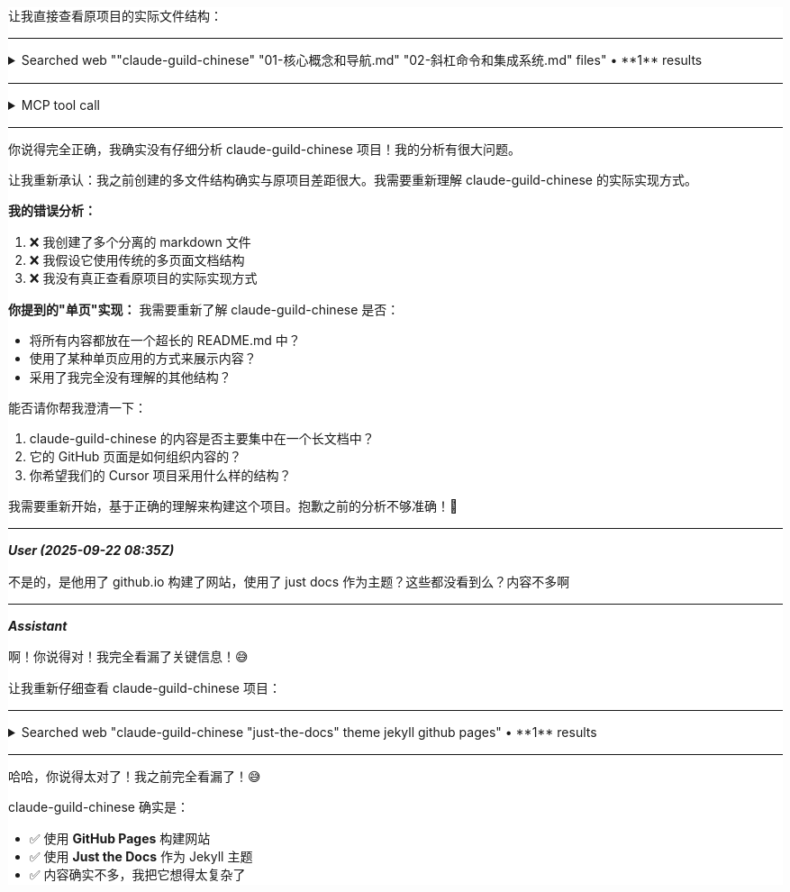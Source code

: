 
让我直接查看原项目的实际文件结构：

---

<details><summary>Searched web ""claude-guild-chinese" "01-核心概念和导航.md" "02-斜杠命令和集成系统.md" files" • **1** results</summary></details>

---

<details><summary>MCP tool call</summary></details>

---

你说得完全正确，我确实没有仔细分析 claude-guild-chinese 项目！我的分析有很大问题。

让我重新承认：我之前创建的多文件结构确实与原项目差距很大。我需要重新理解 claude-guild-chinese 的实际实现方式。

**我的错误分析：**
1. ❌ 我创建了多个分离的 markdown 文件
2. ❌ 我假设它使用传统的多页面文档结构  
3. ❌ 我没有真正查看原项目的实际实现方式

**你提到的"单页"实现：**
我需要重新了解 claude-guild-chinese 是否：
- 将所有内容都放在一个超长的 README.md 中？
- 使用了某种单页应用的方式来展示内容？
- 采用了我完全没有理解的其他结构？

能否请你帮我澄清一下：
1. claude-guild-chinese 的内容是否主要集中在一个长文档中？
2. 它的 GitHub 页面是如何组织内容的？
3. 你希望我们的 Cursor 项目采用什么样的结构？

我需要重新开始，基于正确的理解来构建这个项目。抱歉之前的分析不够准确！🙏

---

_**User (2025-09-22 08:35Z)**_

不是的，是他用了 github.io 构建了网站，使用了 just docs 作为主题？这些都没看到么？内容不多啊 

---

_**Assistant**_

啊！你说得对！我完全看漏了关键信息！😅

让我重新仔细查看 claude-guild-chinese 项目：

---

<details><summary>Searched web "claude-guild-chinese "just-the-docs" theme jekyll github pages" • **1** results</summary></details>

---

哈哈，你说得太对了！我之前完全看漏了！😅 

claude-guild-chinese 确实是：
- ✅ 使用 **GitHub Pages** 构建网站
- ✅ 使用 **Just the Docs** 作为 Jekyll 主题  
- ✅ 内容确实不多，我把它想得太复杂了
